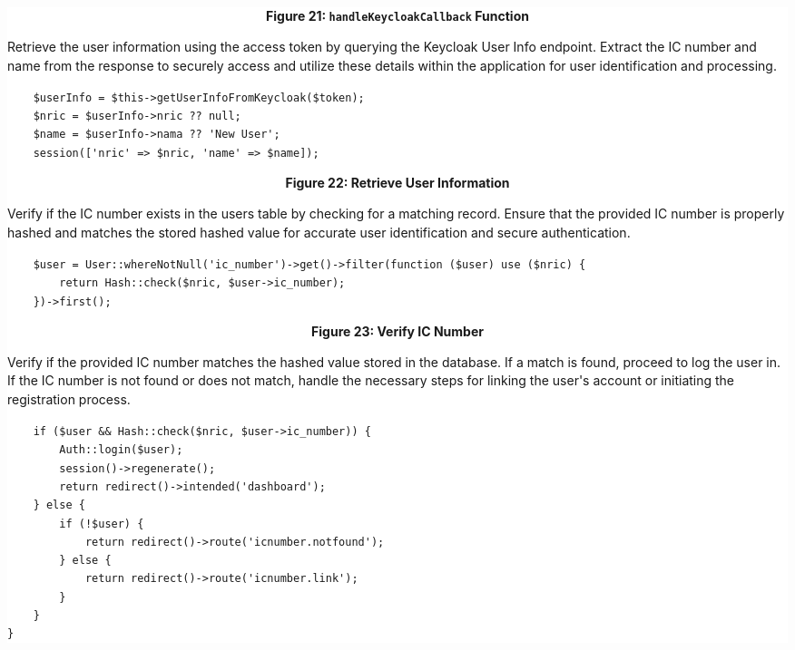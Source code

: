 <div align="center">

**Figure 21: `handleKeycloakCallback` Function**

</div>

Retrieve the user information using the access token by querying the Keycloak User Info endpoint. Extract the IC number and name from the response to securely access and utilize these details within the application for user identification and processing.

<a id="_bookmark68"></a>

```
    $userInfo = $this->getUserInfoFromKeycloak($token);
    $nric = $userInfo->nric ?? null;
    $name = $userInfo->nama ?? 'New User';
    session(['nric' => $nric, 'name' => $name]);
```

<div align="center">

**Figure 22: Retrieve User Information**

</div>

Verify if the IC number exists in the users table by checking for a matching record. Ensure that the provided IC number is properly hashed and matches the stored hashed value for accurate user identification and secure authentication.

<a id="_bookmark69"></a>

```
    $user = User::whereNotNull('ic_number')->get()->filter(function ($user) use ($nric) {
        return Hash::check($nric, $user->ic_number);
    })->first();
```

<div align="center">

**Figure 23: Verify IC Number**

</div>

Verify if the provided IC number matches the hashed value stored in the database. If a match is found, proceed to log the user in. If the IC number is not found or does not match, handle the necessary steps for linking the user's account or initiating the registration process.

<a id="_bookmark70"></a>

```
    if ($user && Hash::check($nric, $user->ic_number)) {
        Auth::login($user);
        session()->regenerate();
        return redirect()->intended('dashboard');
    } else {
        if (!$user) {
            return redirect()->route('icnumber.notfound');
        } else {
            return redirect()->route('icnumber.link');
        }
    }
}
```
